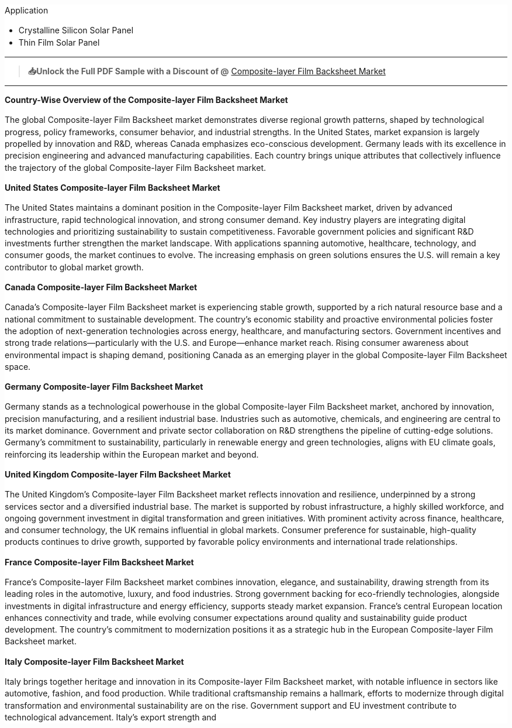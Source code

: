 Application</h3><ul><li>Crystalline Silicon Solar Panel</li><li>Thin Film Solar Panel</li></ul></p><hr /><blockquote><p><strong>📥Unlock the Full PDF Sample with a Discount of @</strong> <a href="https://www.marketresearchintellect.com/ask-for-discount/?rid=927315&amp;utm_source=Github-April&amp;utm_medium=041">Composite-layer Film Backsheet Market</a></p></blockquote><hr /><p class="" data-start="217" data-end="261"><strong data-start="217" data-end="261">Country-Wise Overview of the Composite-layer Film Backsheet Market</strong></p><p class="" data-start="263" data-end="774">The global Composite-layer Film Backsheet market demonstrates diverse regional growth patterns, shaped by technological progress, policy frameworks, consumer behavior, and industrial strengths. In the United States, market expansion is largely propelled by innovation and R&amp;D, whereas Canada emphasizes eco-conscious development. Germany leads with its excellence in precision engineering and advanced manufacturing capabilities. Each country brings unique attributes that collectively influence the trajectory of the global Composite-layer Film Backsheet market.</p><p class="" data-start="776" data-end="1421"><strong data-start="776" data-end="805">United States Composite-layer Film Backsheet Market</strong></p><p class="" data-start="776" data-end="1421">The United States maintains a dominant position in the Composite-layer Film Backsheet market, driven by advanced infrastructure, rapid technological innovation, and strong consumer demand. Key industry players are integrating digital technologies and prioritizing sustainability to sustain competitiveness. Favorable government policies and significant R&amp;D investments further strengthen the market landscape. With applications spanning automotive, healthcare, technology, and consumer goods, the market continues to evolve. The increasing emphasis on green solutions ensures the U.S. will remain a key contributor to global market growth.</p><p class="" data-start="1423" data-end="2019"><strong data-start="1423" data-end="1445">Canada Composite-layer Film Backsheet Market</strong></p><p class="" data-start="1423" data-end="2019">Canada&rsquo;s Composite-layer Film Backsheet market is experiencing stable growth, supported by a rich natural resource base and a national commitment to sustainable development. The country&rsquo;s economic stability and proactive environmental policies foster the adoption of next-generation technologies across energy, healthcare, and manufacturing sectors. Government incentives and strong trade relations&mdash;particularly with the U.S. and Europe&mdash;enhance market reach. Rising consumer awareness about environmental impact is shaping demand, positioning Canada as an emerging player in the global Composite-layer Film Backsheet space.</p><p class="" data-start="2021" data-end="2591"><strong data-start="2021" data-end="2044">Germany Composite-layer Film Backsheet Market</strong></p><p class="" data-start="2021" data-end="2591">Germany stands as a technological powerhouse in the global Composite-layer Film Backsheet market, anchored by innovation, precision manufacturing, and a resilient industrial base. Industries such as automotive, chemicals, and engineering are central to its market dominance. Government and private sector collaboration on R&amp;D strengthens the pipeline of cutting-edge solutions. Germany&rsquo;s commitment to sustainability, particularly in renewable energy and green technologies, aligns with EU climate goals, reinforcing its leadership within the European market and beyond.</p><p class="" data-start="2593" data-end="3221"><strong data-start="2593" data-end="2623">United Kingdom Composite-layer Film Backsheet Market</strong></p><p class="" data-start="2593" data-end="3221">The United Kingdom&rsquo;s Composite-layer Film Backsheet market reflects innovation and resilience, underpinned by a strong services sector and a diversified industrial base. The market is supported by robust infrastructure, a highly skilled workforce, and ongoing government investment in digital transformation and green initiatives. With prominent activity across finance, healthcare, and consumer technology, the UK remains influential in global markets. Consumer preference for sustainable, high-quality products continues to drive growth, supported by favorable policy environments and international trade relationships.</p><p class="" data-start="3223" data-end="3838"><strong data-start="3223" data-end="3245">France Composite-layer Film Backsheet Market</strong></p><p class="" data-start="3223" data-end="3838">France&rsquo;s Composite-layer Film Backsheet market combines innovation, elegance, and sustainability, drawing strength from its leading roles in the automotive, luxury, and food industries. Strong government backing for eco-friendly technologies, alongside investments in digital infrastructure and energy efficiency, supports steady market expansion. France&rsquo;s central European location enhances connectivity and trade, while evolving consumer expectations around quality and sustainability guide product development. The country&rsquo;s commitment to modernization positions it as a strategic hub in the European Composite-layer Film Backsheet market.</p><p class="" data-start="3840" data-end="4422"><strong data-start="3840" data-end="3861">Italy Composite-layer Film Backsheet Market</strong></p><p class="" data-start="3840" data-end="4422">Italy brings together heritage and innovation in its Composite-layer Film Backsheet market, with notable influence in sectors like automotive, fashion, and food production. While traditional craftsmanship remains a hallmark, efforts to modernize through digital transformation and environmental sustainability are on the rise. Government support and EU investment contribute to technological advancement. Italy&rsquo;s export strength and